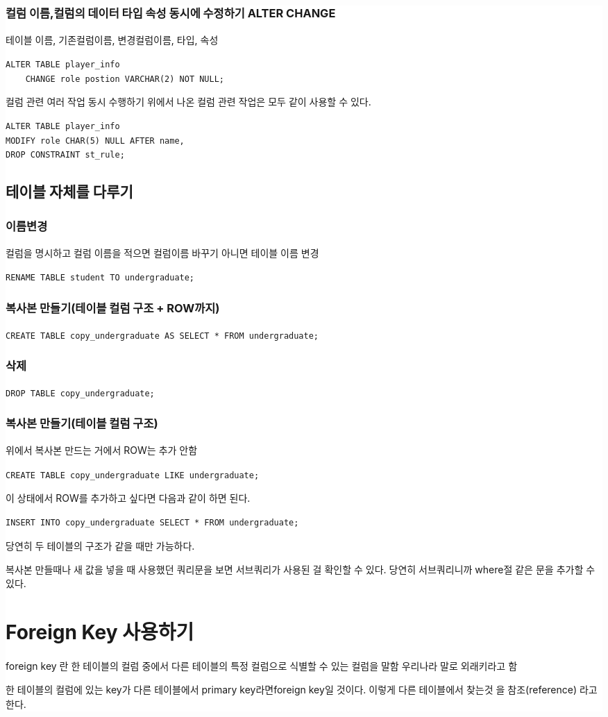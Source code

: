 
### 컬럼 이름,컬럼의 데이터 타입 속성 동시에 수정하기 ALTER CHANGE
테이블 이름, 기존컬럼이름, 변경컬럼이름, 타입, 속성

	ALTER TABLE player_info
		CHANGE role postion VARCHAR(2) NOT NULL;



컬럼 관련 여러 작업 동시 수행하기
	위에서 나온 컬럼 관련 작업은 모두 같이 사용할 수 있다.

	ALTER TABLE player_info
	MODIFY role CHAR(5) NULL AFTER name,
	DROP CONSTRAINT st_rule;


## 테이블 자체를 다루기
### 이름변경
컬럼을 명시하고 컬럼 이름을 적으면 컬럼이름 바꾸기
아니면 테이블 이름 변경

	RENAME TABLE student TO undergraduate;


### 복사본 만들기(테이블 컬럼 구조 + ROW까지)

	CREATE TABLE copy_undergraduate AS SELECT * FROM undergraduate;


### 삭제
	DROP TABLE copy_undergraduate;


### 복사본 만들기(테이블 컬럼 구조)
위에서 복사본 만드는 거에서 ROW는 추가 안함

	CREATE TABLE copy_undergraduate LIKE undergraduate;

이 상태에서 ROW를 추가하고 싶다면 다음과 같이 하면 된다.

	INSERT INTO copy_undergraduate SELECT * FROM undergraduate;

당연히 두 테이블의 구조가 같을 때만 가능하다.


복사본 만들때나 새 값을 넣을 때 사용했던 쿼리문을 보면 서브쿼리가
사용된 걸 확인할 수 있다. 당연히 서브쿼리니까 where절 같은 문을
추가할 수 있다.



# Foreign Key 사용하기
foreign key 란 한 테이블의 컬럼 중에서 다른 테이블의 특정 컬럼으로 식별할
수 있는 컬럼을 말함 우리나라 말로 외래키라고 함

한 테이블의 컬럼에 있는 key가 다른 테이블에서 primary key라면foreign key일 
것이다. 이렇게 다른 테이블에서 찾는것 을 참조(reference) 라고 한다.
